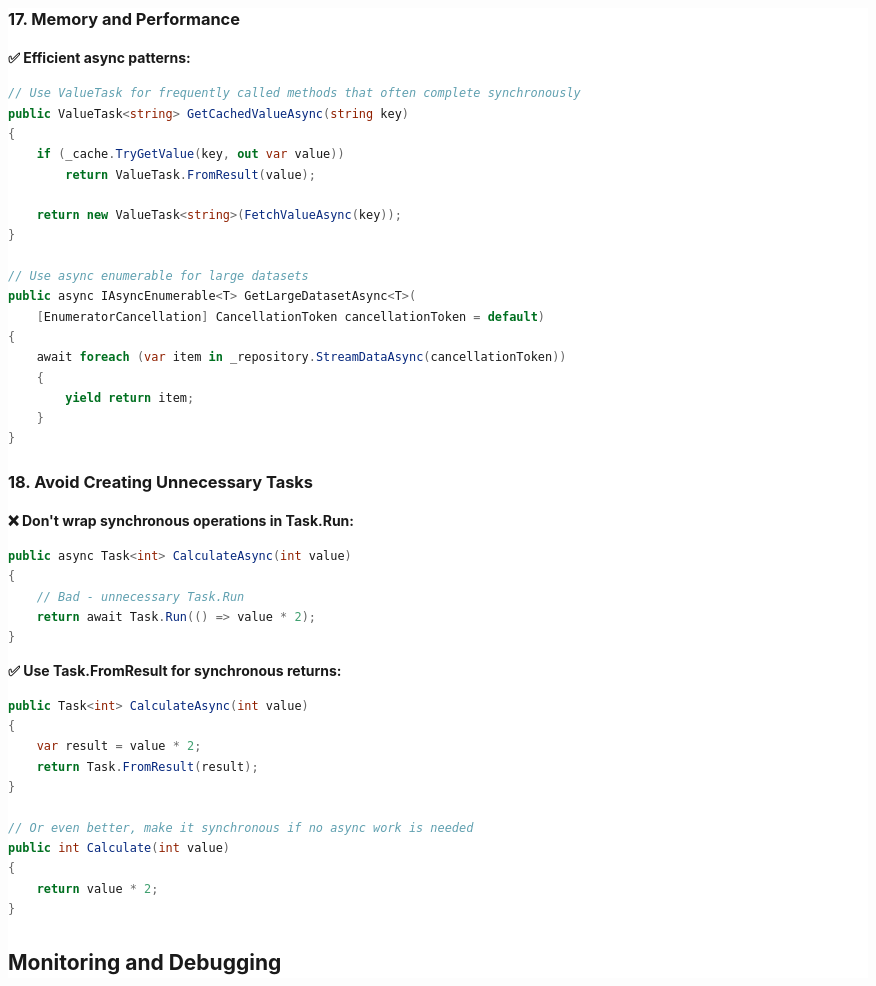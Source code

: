 ### 17. Memory and Performance

**✅ Efficient async patterns:**
```csharp
// Use ValueTask for frequently called methods that often complete synchronously
public ValueTask<string> GetCachedValueAsync(string key)
{
    if (_cache.TryGetValue(key, out var value))
        return ValueTask.FromResult(value);
    
    return new ValueTask<string>(FetchValueAsync(key));
}

// Use async enumerable for large datasets
public async IAsyncEnumerable<T> GetLargeDatasetAsync<T>(
    [EnumeratorCancellation] CancellationToken cancellationToken = default)
{
    await foreach (var item in _repository.StreamDataAsync(cancellationToken))
    {
        yield return item;
    }
}
```

### 18. Avoid Creating Unnecessary Tasks

**❌ Don't wrap synchronous operations in Task.Run:**
```csharp
public async Task<int> CalculateAsync(int value)
{
    // Bad - unnecessary Task.Run
    return await Task.Run(() => value * 2);
}
```

**✅ Use Task.FromResult for synchronous returns:**
```csharp
public Task<int> CalculateAsync(int value)
{
    var result = value * 2;
    return Task.FromResult(result);
}

// Or even better, make it synchronous if no async work is needed
public int Calculate(int value)
{
    return value * 2;
}
```

## Monitoring and Debugging
